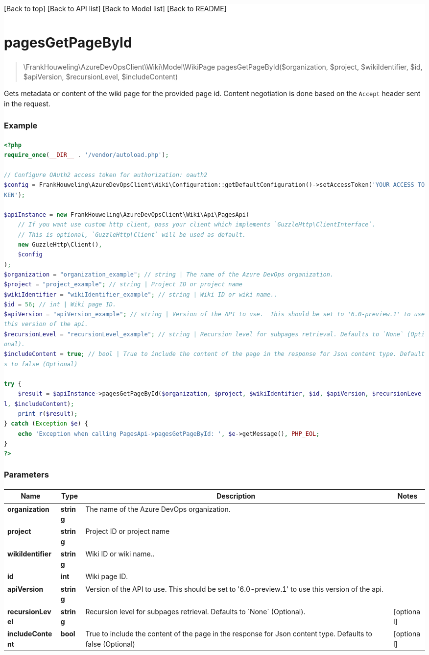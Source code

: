 [[Back to top]](#) [[Back to API list]](../../README.md#documentation-for-api-endpoints) [[Back to Model list]](../../README.md#documentation-for-models) [[Back to README]](../../README.md)

# **pagesGetPageById**
> \FrankHouweling\AzureDevOpsClient\Wiki\Model\WikiPage pagesGetPageById($organization, $project, $wikiIdentifier, $id, $apiVersion, $recursionLevel, $includeContent)



Gets metadata or content of the wiki page for the provided page id. Content negotiation is done based on the `Accept` header sent in the request.

### Example
```php
<?php
require_once(__DIR__ . '/vendor/autoload.php');

// Configure OAuth2 access token for authorization: oauth2
$config = FrankHouweling\AzureDevOpsClient\Wiki\Configuration::getDefaultConfiguration()->setAccessToken('YOUR_ACCESS_TOKEN');

$apiInstance = new FrankHouweling\AzureDevOpsClient\Wiki\Api\PagesApi(
    // If you want use custom http client, pass your client which implements `GuzzleHttp\ClientInterface`.
    // This is optional, `GuzzleHttp\Client` will be used as default.
    new GuzzleHttp\Client(),
    $config
);
$organization = "organization_example"; // string | The name of the Azure DevOps organization.
$project = "project_example"; // string | Project ID or project name
$wikiIdentifier = "wikiIdentifier_example"; // string | Wiki ID or wiki name..
$id = 56; // int | Wiki page ID.
$apiVersion = "apiVersion_example"; // string | Version of the API to use.  This should be set to '6.0-preview.1' to use this version of the api.
$recursionLevel = "recursionLevel_example"; // string | Recursion level for subpages retrieval. Defaults to `None` (Optional).
$includeContent = true; // bool | True to include the content of the page in the response for Json content type. Defaults to false (Optional)

try {
    $result = $apiInstance->pagesGetPageById($organization, $project, $wikiIdentifier, $id, $apiVersion, $recursionLevel, $includeContent);
    print_r($result);
} catch (Exception $e) {
    echo 'Exception when calling PagesApi->pagesGetPageById: ', $e->getMessage(), PHP_EOL;
}
?>
```

### Parameters

Name | Type | Description  | Notes
------------- | ------------- | ------------- | -------------
 **organization** | **string**| The name of the Azure DevOps organization. |
 **project** | **string**| Project ID or project name |
 **wikiIdentifier** | **string**| Wiki ID or wiki name.. |
 **id** | **int**| Wiki page ID. |
 **apiVersion** | **string**| Version of the API to use.  This should be set to &#39;6.0-preview.1&#39; to use this version of the api. |
 **recursionLevel** | **string**| Recursion level for subpages retrieval. Defaults to &#x60;None&#x60; (Optional). | [optional]
 **includeContent** | **bool**| True to include the content of the page in the response for Json content type. Defaults to false (Optional) | [optional]
